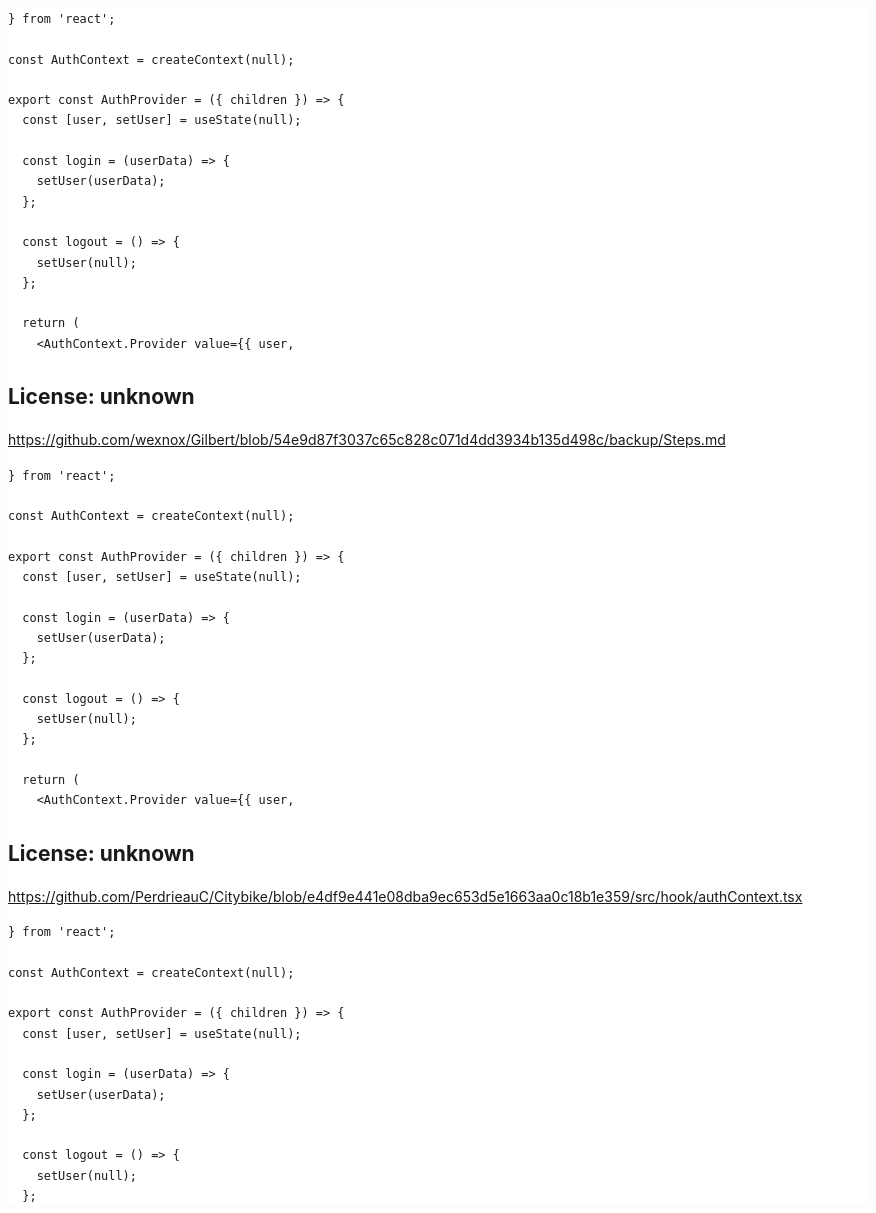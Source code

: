 ```
} from 'react';

const AuthContext = createContext(null);

export const AuthProvider = ({ children }) => {
  const [user, setUser] = useState(null);

  const login = (userData) => {
    setUser(userData);
  };

  const logout = () => {
    setUser(null);
  };

  return (
    <AuthContext.Provider value={{ user,
```


## License: unknown
https://github.com/wexnox/Gilbert/blob/54e9d87f3037c65c828c071d4dd3934b135d498c/backup/Steps.md

```
} from 'react';

const AuthContext = createContext(null);

export const AuthProvider = ({ children }) => {
  const [user, setUser] = useState(null);

  const login = (userData) => {
    setUser(userData);
  };

  const logout = () => {
    setUser(null);
  };

  return (
    <AuthContext.Provider value={{ user,
```


## License: unknown
https://github.com/PerdrieauC/Citybike/blob/e4df9e441e08dba9ec653d5e1663aa0c18b1e359/src/hook/authContext.tsx

```
} from 'react';

const AuthContext = createContext(null);

export const AuthProvider = ({ children }) => {
  const [user, setUser] = useState(null);

  const login = (userData) => {
    setUser(userData);
  };

  const logout = () => {
    setUser(null);
  };

```